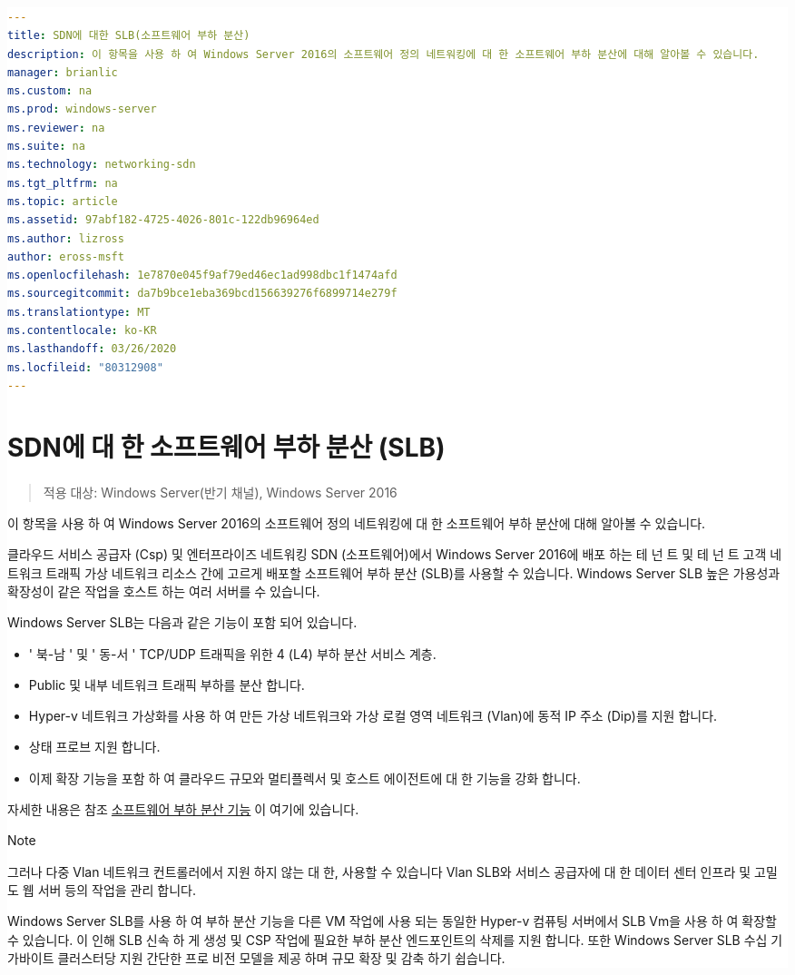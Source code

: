 ```yaml
---
title: SDN에 대한 SLB(소프트웨어 부하 분산)
description: 이 항목을 사용 하 여 Windows Server 2016의 소프트웨어 정의 네트워킹에 대 한 소프트웨어 부하 분산에 대해 알아볼 수 있습니다.
manager: brianlic
ms.custom: na
ms.prod: windows-server
ms.reviewer: na
ms.suite: na
ms.technology: networking-sdn
ms.tgt_pltfrm: na
ms.topic: article
ms.assetid: 97abf182-4725-4026-801c-122db96964ed
ms.author: lizross
author: eross-msft
ms.openlocfilehash: 1e7870e045f9af79ed46ec1ad998dbc1f1474afd
ms.sourcegitcommit: da7b9bce1eba369bcd156639276f6899714e279f
ms.translationtype: MT
ms.contentlocale: ko-KR
ms.lasthandoff: 03/26/2020
ms.locfileid: "80312908"
---
```

# <a name="software-load-balancing-slb-for-sdn"></a>SDN에 대 한 소프트웨어 부하 분산 \(SLB\)

>적용 대상: Windows Server(반기 채널), Windows Server 2016

이 항목을 사용 하 여 Windows Server 2016의 소프트웨어 정의 네트워킹에 대 한 소프트웨어 부하 분산에 대해 알아볼 수 있습니다.  

클라우드 서비스 공급자 (Csp) 및 엔터프라이즈 네트워킹 SDN (소프트웨어)에서 Windows Server 2016에 배포 하는 테 넌 트 및 테 넌 트 고객 네트워크 트래픽 가상 네트워크 리소스 간에 고르게 배포할 소프트웨어 부하 분산 (SLB)를 사용할 수 있습니다. Windows Server SLB 높은 가용성과 확장성이 같은 작업을 호스트 하는 여러 서버를 수 있습니다.
  
Windows Server SLB는 다음과 같은 기능이 포함 되어 있습니다.  
  
-   ' 북-남 ' 및 ' 동-서 ' TCP/UDP 트래픽을 위한 4 (L4) 부하 분산 서비스 계층.  
  
-   Public 및 내부 네트워크 트래픽 부하를 분산 합니다.  
  
-   Hyper-v 네트워크 가상화를 사용 하 여 만든 가상 네트워크와 가상 로컬 영역 네트워크 (Vlan)에 동적 IP 주소 (Dip)를 지원 합니다.  
  
-   상태 프로브 지원 합니다.  
  
-   이제 확장 기능을 포함 하 여 클라우드 규모와 멀티플렉서 및 호스트 에이전트에 대 한 기능을 강화 합니다.  
  
자세한 내용은 참조 [소프트웨어 부하 분산 기능](#bkmk_features) 이 여기에 있습니다.  
  
> [!NOTE]  
> 그러나 다중 Vlan 네트워크 컨트롤러에서 지원 하지 않는 대 한, 사용할 수 있습니다 Vlan SLB와 서비스 공급자에 대 한 데이터 센터 인프라 및 고밀도 웹 서버 등의 작업을 관리 합니다.  
  
Windows Server SLB를 사용 하 여 부하 분산 기능을 다른 VM 작업에 사용 되는 동일한 Hyper-v 컴퓨팅 서버에서 SLB Vm을 사용 하 여 확장할 수 있습니다. 이 인해 SLB 신속 하 게 생성 및 CSP 작업에 필요한 부하 분산 엔드포인트의 삭제를 지원 합니다. 또한 Windows Server SLB 수십 기가바이트 클러스터당 지원 간단한 프로 비전 모델을 제공 하며 규모 확장 및 감축 하기 쉽습니다.  
  